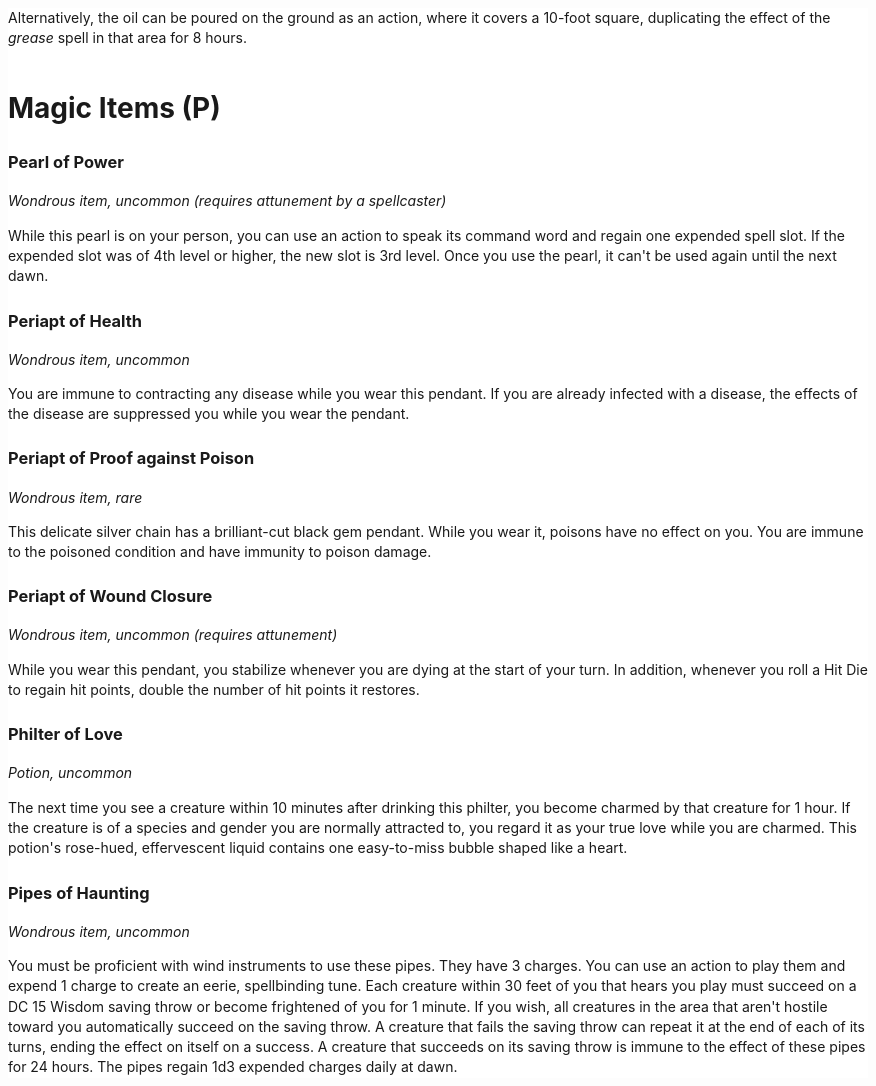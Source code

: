Alternatively, the oil can be poured on the ground as an action, where it covers a 10-foot square, duplicating the effect of the *grease* spell in that area for 8 hours.

# Magic Items (P)

### Pearl of Power

*Wondrous item, uncommon (requires attunement by a spellcaster)*

While this pearl is on your person, you can use an action to speak its command word and regain one expended spell slot. If the expended slot was of 4th level or higher, the new slot is 3rd level. Once you use the pearl, it can't be used again until the next dawn.

### Periapt of Health

*Wondrous item, uncommon*

You are immune to contracting any disease while you wear this pendant. If you are already infected with a disease, the effects of the disease are suppressed you while you wear the pendant.

### Periapt of Proof against Poison

*Wondrous item, rare*

This delicate silver chain has a brilliant-cut black gem pendant. While you wear it, poisons have no effect on you. You are immune to the poisoned condition and have immunity to poison damage.

### Periapt of Wound Closure

*Wondrous item, uncommon (requires attunement)*

While you wear this pendant, you stabilize whenever you are dying at the start of your turn. In addition, whenever you roll a Hit Die to regain hit points, double the number of hit points it restores.

### Philter of Love

*Potion, uncommon*

The next time you see a creature within 10 minutes after drinking this philter, you become charmed by that creature for 1 hour. If the creature is of a species and gender you are normally attracted to, you regard it as your true love while you are charmed. This potion's rose-hued, effervescent liquid contains one easy-to-miss bubble shaped like a heart.

### Pipes of Haunting

*Wondrous item, uncommon*

You must be proficient with wind instruments to use these pipes. They have 3 charges. You can use an action to play them and expend 1 charge to create an eerie, spellbinding tune. Each creature within 30 feet of you that hears you play must succeed on a DC 15 Wisdom saving throw or become frightened of you for 1 minute. If you wish, all creatures in the area that aren't hostile toward you automatically succeed on the saving throw. A creature that fails the saving throw can repeat it at the end of each of its turns, ending the effect on itself on a success. A creature that succeeds on its saving throw is immune to the effect of these pipes for 24 hours. The pipes regain 1d3 expended charges daily at dawn.
